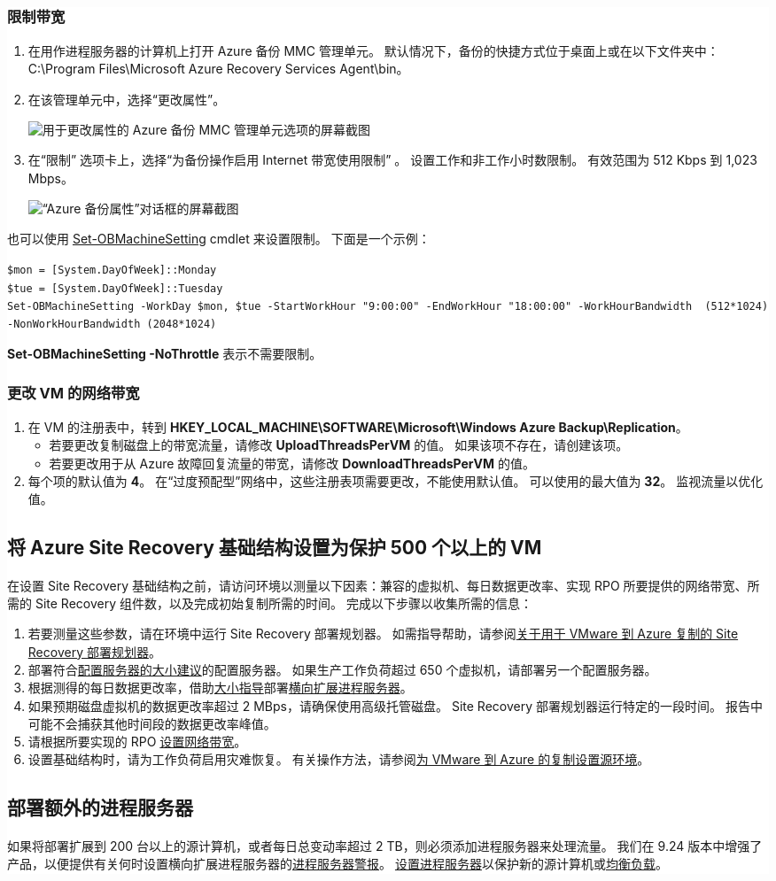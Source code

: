 ### <a name="throttle-bandwidth"></a>限制带宽

1. 在用作进程服务器的计算机上打开 Azure 备份 MMC 管理单元。 默认情况下，备份的快捷方式位于桌面上或在以下文件夹中：C:\Program Files\Microsoft Azure Recovery Services Agent\bin。
2. 在该管理单元中，选择“更改属性”。 

    ![用于更改属性的 Azure 备份 MMC 管理单元选项的屏幕截图](./media/site-recovery-vmware-to-azure/throttle1.png)
3. 在“限制”  选项卡上，选择“为备份操作启用 Internet 带宽使用限制”  。 设置工作和非工作小时数限制。 有效范围为 512 Kbps 到 1,023 Mbps。

    ![“Azure 备份属性”对话框的屏幕截图](./media/site-recovery-vmware-to-azure/throttle2.png)

也可以使用 [Set-OBMachineSetting](/previous-versions/windows/powershell-scripting/hh770409(v=wps.640)) cmdlet 来设置限制。 下面是一个示例：

```azurepowershell-interactive
$mon = [System.DayOfWeek]::Monday
$tue = [System.DayOfWeek]::Tuesday
Set-OBMachineSetting -WorkDay $mon, $tue -StartWorkHour "9:00:00" -EndWorkHour "18:00:00" -WorkHourBandwidth  (512*1024) -NonWorkHourBandwidth (2048*1024)
```

**Set-OBMachineSetting -NoThrottle** 表示不需要限制。

### <a name="alter-the-network-bandwidth-for-a-vm"></a>更改 VM 的网络带宽

1. 在 VM 的注册表中，转到 **HKEY_LOCAL_MACHINE\SOFTWARE\Microsoft\Windows Azure Backup\Replication**。
   * 若要更改复制磁盘上的带宽流量，请修改 **UploadThreadsPerVM** 的值。 如果该项不存在，请创建该项。
   * 若要更改用于从 Azure 故障回复流量的带宽，请修改 **DownloadThreadsPerVM** 的值。
2. 每个项的默认值为 **4**。 在“过度预配型”网络中，这些注册表项需要更改，不能使用默认值。 可以使用的最大值为 **32**。 监视流量以优化值。

## <a name="set-up-the-site-recovery-infrastructure-to-protect-more-than-500-vms"></a>将 Azure Site Recovery 基础结构设置为保护 500 个以上的 VM

在设置 Site Recovery 基础结构之前，请访问环境以测量以下因素：兼容的虚拟机、每日数据更改率、实现 RPO 所要提供的网络带宽、所需的 Site Recovery 组件数，以及完成初始复制所需的时间。 完成以下步骤以收集所需的信息：

1. 若要测量这些参数，请在环境中运行 Site Recovery 部署规划器。 如需指导帮助，请参阅[关于用于 VMware 到 Azure 复制的 Site Recovery 部署规划器](site-recovery-deployment-planner.md)。
2. 部署符合[配置服务器的大小建议](site-recovery-plan-capacity-vmware.md#size-recommendations-for-the-configuration-server-and-inbuilt-process-server)的配置服务器。 如果生产工作负荷超过 650 个虚拟机，请部署另一个配置服务器。
3. 根据测得的每日数据更改率，借助[大小指导](site-recovery-plan-capacity-vmware.md#size-recommendations-for-the-process-server)部署[横向扩展进程服务器](vmware-azure-set-up-process-server-scale.md#download-installation-file)。
4. 如果预期磁盘虚拟机的数据更改率超过 2 MBps，请确保使用高级托管磁盘。 Site Recovery 部署规划器运行特定的一段时间。 报告中可能不会捕获其他时间段的数据更改率峰值。
5. 请根据所要实现的 RPO [设置网络带宽](site-recovery-plan-capacity-vmware.md#control-network-bandwidth)。
6. 设置基础结构时，请为工作负荷启用灾难恢复。 有关操作方法，请参阅[为 VMware 到 Azure 的复制设置源环境](vmware-azure-set-up-source.md)。

## <a name="deploy-additional-process-servers"></a>部署额外的进程服务器

如果将部署扩展到 200 台以上的源计算机，或者每日总变动率超过 2 TB，则必须添加进程服务器来处理流量。 我们在 9.24 版本中增强了产品，以便提供有关何时设置横向扩展进程服务器的[进程服务器警报](vmware-physical-azure-monitor-process-server.md#process-server-alerts)。 [设置进程服务器](vmware-azure-set-up-process-server-scale.md)以保护新的源计算机或[均衡负载](vmware-azure-manage-process-server.md#move-vms-to-balance-the-process-server-load)。
